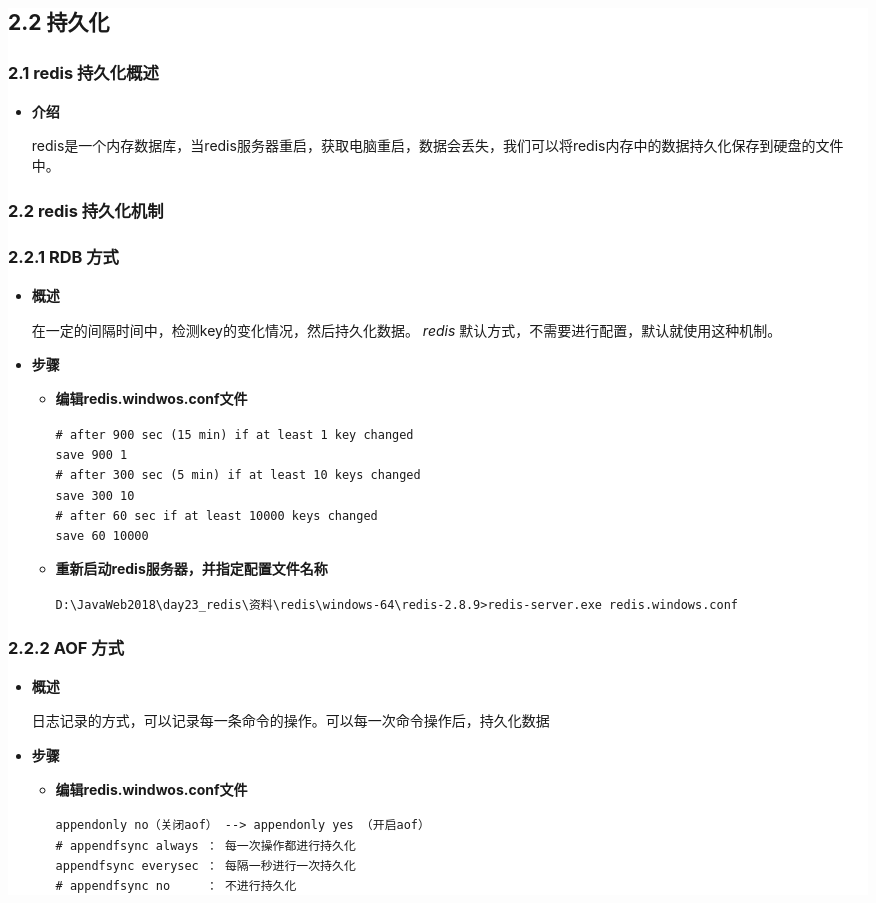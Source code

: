   

## 2.2 持久化

### 2.1 redis 持久化概述

- **介绍**

  redis是一个内存数据库，当redis服务器重启，获取电脑重启，数据会丢失，我们可以将redis内存中的数据持久化保存到硬盘的文件中。



### 2.2 redis 持久化机制

### 2.2.1 RDB 方式

- **概述**

  在一定的间隔时间中，检测key的变化情况，然后持久化数据。 *redis* 默认方式，不需要进行配置，默认就使用这种机制。

- **步骤**

  - **编辑redis.windwos.conf文件**

    ```
    # after 900 sec (15 min) if at least 1 key changed
    save 900 1 
    # after 300 sec (5 min) if at least 10 keys changed
    save 300 10
    # after 60 sec if at least 10000 keys changed
    save 60 10000
    ```

  - **重新启动redis服务器，并指定配置文件名称**

    ```
    D:\JavaWeb2018\day23_redis\资料\redis\windows-64\redis-2.8.9>redis-server.exe redis.windows.conf	
    ```

    

### 2.2.2 AOF 方式

- **概述**

  日志记录的方式，可以记录每一条命令的操作。可以每一次命令操作后，持久化数据

- **步骤**

  - **编辑redis.windwos.conf文件**

    ```
    appendonly no（关闭aof） --> appendonly yes （开启aof）
    # appendfsync always ： 每一次操作都进行持久化
    appendfsync everysec ： 每隔一秒进行一次持久化
    # appendfsync no	 ： 不进行持久化
    ```
